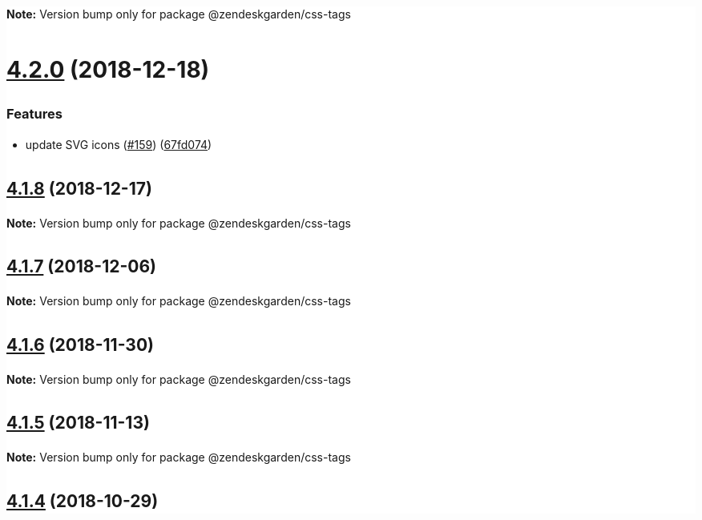 **Note:** Version bump only for package @zendeskgarden/css-tags





# [4.2.0](https://github.com/zendeskgarden/css-components/compare/@zendeskgarden/css-tags@4.1.8...@zendeskgarden/css-tags@4.2.0) (2018-12-18)


### Features

* update SVG icons ([#159](https://github.com/zendeskgarden/css-components/issues/159)) ([67fd074](https://github.com/zendeskgarden/css-components/commit/67fd074))





## [4.1.8](https://github.com/zendeskgarden/css-components/compare/@zendeskgarden/css-tags@4.1.7...@zendeskgarden/css-tags@4.1.8) (2018-12-17)

**Note:** Version bump only for package @zendeskgarden/css-tags





## [4.1.7](https://github.com/zendeskgarden/css-components/compare/@zendeskgarden/css-tags@4.1.6...@zendeskgarden/css-tags@4.1.7) (2018-12-06)

**Note:** Version bump only for package @zendeskgarden/css-tags





## [4.1.6](https://github.com/zendeskgarden/css-components/compare/@zendeskgarden/css-tags@4.1.5...@zendeskgarden/css-tags@4.1.6) (2018-11-30)

**Note:** Version bump only for package @zendeskgarden/css-tags





## [4.1.5](https://github.com/zendeskgarden/css-components/compare/@zendeskgarden/css-tags@4.1.4...@zendeskgarden/css-tags@4.1.5) (2018-11-13)

**Note:** Version bump only for package @zendeskgarden/css-tags





## [4.1.4](https://github.com/zendeskgarden/css-components/compare/@zendeskgarden/css-tags@4.1.3...@zendeskgarden/css-tags@4.1.4) (2018-10-29)

